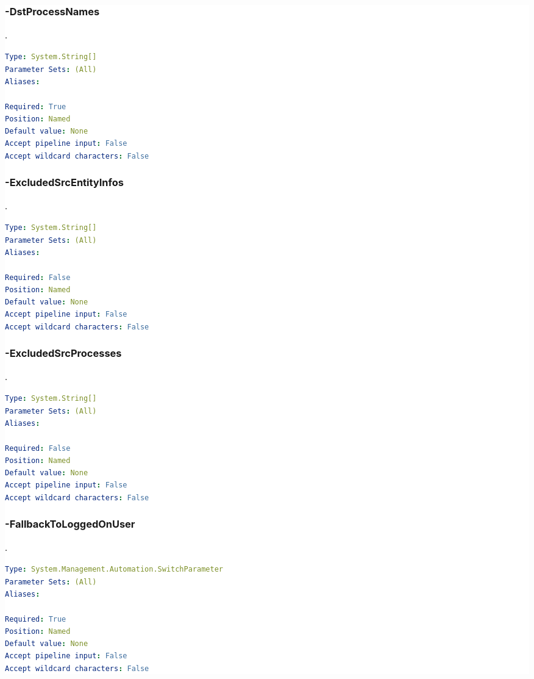 ### -DstProcessNames
.

```yaml
Type: System.String[]
Parameter Sets: (All)
Aliases:

Required: True
Position: Named
Default value: None
Accept pipeline input: False
Accept wildcard characters: False
```

### -ExcludedSrcEntityInfos
.

```yaml
Type: System.String[]
Parameter Sets: (All)
Aliases:

Required: False
Position: Named
Default value: None
Accept pipeline input: False
Accept wildcard characters: False
```

### -ExcludedSrcProcesses
.

```yaml
Type: System.String[]
Parameter Sets: (All)
Aliases:

Required: False
Position: Named
Default value: None
Accept pipeline input: False
Accept wildcard characters: False
```

### -FallbackToLoggedOnUser
.

```yaml
Type: System.Management.Automation.SwitchParameter
Parameter Sets: (All)
Aliases:

Required: True
Position: Named
Default value: None
Accept pipeline input: False
Accept wildcard characters: False
```
